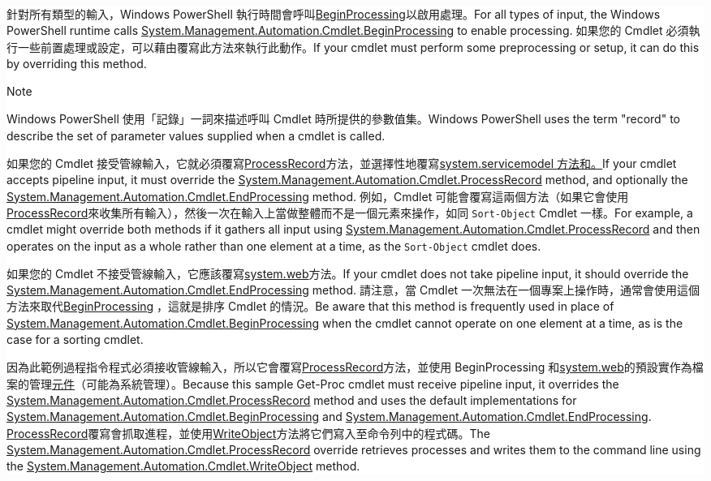 <span data-ttu-id="3f716-139">針對所有類型的輸入，Windows PowerShell 執行時間會呼叫[BeginProcessing](/dotnet/api/System.Management.Automation.Cmdlet.BeginProcessing)以啟用處理。</span><span class="sxs-lookup"><span data-stu-id="3f716-139">For all types of input, the Windows PowerShell runtime calls [System.Management.Automation.Cmdlet.BeginProcessing](/dotnet/api/System.Management.Automation.Cmdlet.BeginProcessing) to enable processing.</span></span> <span data-ttu-id="3f716-140">如果您的 Cmdlet 必須執行一些前置處理或設定，可以藉由覆寫此方法來執行此動作。</span><span class="sxs-lookup"><span data-stu-id="3f716-140">If your cmdlet must perform some preprocessing or setup, it can do this by overriding this method.</span></span>

> [!NOTE]
> <span data-ttu-id="3f716-141">Windows PowerShell 使用「記錄」一詞來描述呼叫 Cmdlet 時所提供的參數值集。</span><span class="sxs-lookup"><span data-stu-id="3f716-141">Windows PowerShell uses the term "record" to describe the set of parameter values supplied when a cmdlet is called.</span></span>

<span data-ttu-id="3f716-142">如果您的 Cmdlet 接受管線輸入，它就必須覆寫[ProcessRecord](/dotnet/api/System.Management.Automation.Cmdlet.ProcessRecord)方法，並選擇性地覆寫[system.servicemodel 方法和。](/dotnet/api/System.Management.Automation.Cmdlet.EndProcessing)</span><span class="sxs-lookup"><span data-stu-id="3f716-142">If your cmdlet accepts pipeline input, it must override the [System.Management.Automation.Cmdlet.ProcessRecord](/dotnet/api/System.Management.Automation.Cmdlet.ProcessRecord) method, and optionally the [System.Management.Automation.Cmdlet.EndProcessing](/dotnet/api/System.Management.Automation.Cmdlet.EndProcessing) method.</span></span> <span data-ttu-id="3f716-143">例如，Cmdlet 可能會覆寫這兩個方法（如果它會使用[ProcessRecord](/dotnet/api/System.Management.Automation.Cmdlet.ProcessRecord)來收集所有輸入），然後一次在輸入上當做整體而不是一個元素來操作，如同 `Sort-Object` Cmdlet 一樣。</span><span class="sxs-lookup"><span data-stu-id="3f716-143">For example, a cmdlet might override both methods if it gathers all input using [System.Management.Automation.Cmdlet.ProcessRecord](/dotnet/api/System.Management.Automation.Cmdlet.ProcessRecord) and then operates on the input as a whole rather than one element at a time, as the `Sort-Object` cmdlet does.</span></span>

<span data-ttu-id="3f716-144">如果您的 Cmdlet 不接受管線輸入，它應該覆寫[system.web](/dotnet/api/System.Management.Automation.Cmdlet.EndProcessing)方法。</span><span class="sxs-lookup"><span data-stu-id="3f716-144">If your cmdlet does not take pipeline input, it should override the [System.Management.Automation.Cmdlet.EndProcessing](/dotnet/api/System.Management.Automation.Cmdlet.EndProcessing) method.</span></span> <span data-ttu-id="3f716-145">請注意，當 Cmdlet 一次無法在一個專案上操作時，通常會使用這個方法來取代[BeginProcessing](/dotnet/api/System.Management.Automation.Cmdlet.BeginProcessing) ，這就是排序 Cmdlet 的情況。</span><span class="sxs-lookup"><span data-stu-id="3f716-145">Be aware that this method is frequently used in place of [System.Management.Automation.Cmdlet.BeginProcessing](/dotnet/api/System.Management.Automation.Cmdlet.BeginProcessing) when the cmdlet cannot operate on one element at a time, as is the case for a sorting cmdlet.</span></span>

<span data-ttu-id="3f716-146">因為此範例過程指令程式必須接收管線輸入，所以它會覆寫[ProcessRecord](/dotnet/api/System.Management.Automation.Cmdlet.ProcessRecord)方法，並使用 BeginProcessing 和[system.web](/dotnet/api/System.Management.Automation.Cmdlet.EndProcessing)的預設實作為檔案的管理[元件](/dotnet/api/System.Management.Automation.Cmdlet.BeginProcessing)（可能為系統管理）。</span><span class="sxs-lookup"><span data-stu-id="3f716-146">Because this sample Get-Proc cmdlet must receive pipeline input, it overrides the [System.Management.Automation.Cmdlet.ProcessRecord](/dotnet/api/System.Management.Automation.Cmdlet.ProcessRecord) method and uses the default implementations for [System.Management.Automation.Cmdlet.BeginProcessing](/dotnet/api/System.Management.Automation.Cmdlet.BeginProcessing) and [System.Management.Automation.Cmdlet.EndProcessing](/dotnet/api/System.Management.Automation.Cmdlet.EndProcessing).</span></span> <span data-ttu-id="3f716-147">[ProcessRecord](/dotnet/api/System.Management.Automation.Cmdlet.ProcessRecord)覆寫會抓取進程，並使用[WriteObject](/dotnet/api/System.Management.Automation.Cmdlet.WriteObject)方法將它們寫入至命令列中的程式碼。</span><span class="sxs-lookup"><span data-stu-id="3f716-147">The [System.Management.Automation.Cmdlet.ProcessRecord](/dotnet/api/System.Management.Automation.Cmdlet.ProcessRecord) override retrieves processes and writes them to the command line using the [System.Management.Automation.Cmdlet.WriteObject](/dotnet/api/System.Management.Automation.Cmdlet.WriteObject) method.</span></span>
